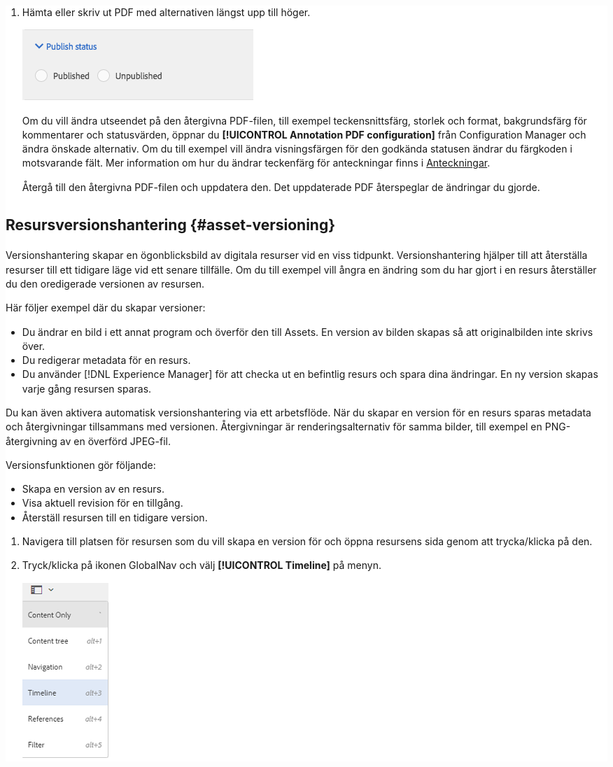 1. Hämta eller skriv ut PDF med alternativen längst upp till höger.

   ![chlimage_1-247](assets/chlimage_1-247.png)

   Om du vill ändra utseendet på den återgivna PDF-filen, till exempel teckensnittsfärg, storlek och format, bakgrundsfärg för kommentarer och statusvärden, öppnar du **[!UICONTROL Annotation PDF configuration]** från Configuration Manager och ändra önskade alternativ. Om du till exempel vill ändra visningsfärgen för den godkända statusen ändrar du färgkoden i motsvarande fält. Mer information om hur du ändrar teckenfärg för anteckningar finns i [Anteckningar](/help/assets/manage-digital-assets.md#annotating).

   Återgå till den återgivna PDF-filen och uppdatera den. Det uppdaterade PDF återspeglar de ändringar du gjorde.

## Resursversionshantering {#asset-versioning}

Versionshantering skapar en ögonblicksbild av digitala resurser vid en viss tidpunkt. Versionshantering hjälper till att återställa resurser till ett tidigare läge vid ett senare tillfälle. Om du till exempel vill ångra en ändring som du har gjort i en resurs återställer du den oredigerade versionen av resursen.

Här följer exempel där du skapar versioner:

* Du ändrar en bild i ett annat program och överför den till Assets. En version av bilden skapas så att originalbilden inte skrivs över.
* Du redigerar metadata för en resurs.
* Du använder [!DNL Experience Manager] för att checka ut en befintlig resurs och spara dina ändringar. En ny version skapas varje gång resursen sparas.

Du kan även aktivera automatisk versionshantering via ett arbetsflöde. När du skapar en version för en resurs sparas metadata och återgivningar tillsammans med versionen. Återgivningar är renderingsalternativ för samma bilder, till exempel en PNG-återgivning av en överförd JPEG-fil.

Versionsfunktionen gör följande:

* Skapa en version av en resurs.
* Visa aktuell revision för en tillgång.
* Återställ resursen till en tidigare version.

1. Navigera till platsen för resursen som du vill skapa en version för och öppna resursens sida genom att trycka/klicka på den.

1. Tryck/klicka på ikonen GlobalNav och välj **[!UICONTROL Timeline]** på menyn.

   ![tidslinje](assets/timeline.png)
